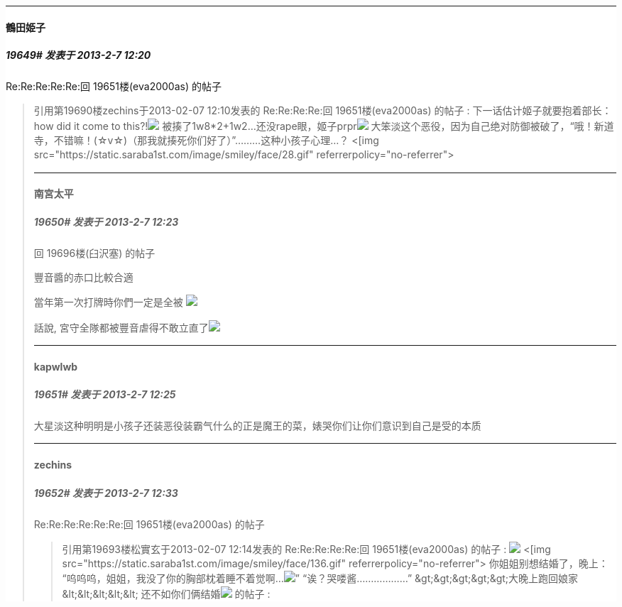 
-----

####  鶴田姫子  
##### 19649#       发表于 2013-2-7 12:20

Re:Re:Re:Re:Re:回 19651楼(eva2000as) 的帖子


<blockquote>引用第19690楼zechins于2013-02-07 12:10发表的 Re:Re:Re:Re:回 19651楼(eva2000as) 的帖子 :
下一话估计姬子就要抱着部长：
how did it come to this?!<img src="http://bbs.saraba1st.com/2b/images/post/smile/face/178.gif" referrerpolicy="no-referrer"> 
被揍了1w8*2+1w2…还没rape眼，姬子prpr<img src="http://bbs.saraba1st.com/2b/images/post/smile/face/02.gif" referrerpolicy="no-referrer">
大笨淡这个恶役，因为自己绝对防御被破了，“哦！新道寺，不错嘛！(☆v☆)（那我就揍死你们好了）”………这种小孩子心理…？ <[img src="https://static.saraba1st.com/image/smiley/face/28.gif" referrerpolicy="no-referrer">


-----

####  南宮太平  
##### 19650#       发表于 2013-2-7 12:23

回 19696楼(臼沢塞) 的帖子


豐音醬的赤口比較合適

當年第一次打牌時你們一定是全被 <img src="https://static.saraba1st.com/image/smiley/face/47.gif" referrerpolicy="no-referrer">

話說, 宮守全隊都被豐音虐得不敢立直了<img src="https://static.saraba1st.com/image/smiley/face/154.gif" referrerpolicy="no-referrer">


-----

####  kapwlwb  
##### 19651#       发表于 2013-2-7 12:25


大星淡这种明明是小孩子还装恶役装霸气什么的正是魔王的菜，婊哭你们让你们意识到自己是受的本质


-----

####  zechins  
##### 19652#       发表于 2013-2-7 12:33

Re:Re:Re:Re:Re:Re:回 19651楼(eva2000as) 的帖子


<blockquote>引用第19693楼松實玄于2013-02-07 12:14发表的 Re:Re:Re:Re:Re:回 19651楼(eva2000as) 的帖子 :

<img src="https://static.saraba1st.com/image/smiley/face/27.gif" referrerpolicy="no-referrer"> 
<[img src="https://static.saraba1st.com/image/smiley/face/136.gif" referrerpolicy="no-referrer"> 你姐姐别想结婚了，晚上：
“呜呜呜，姐姐，我没了你的胸部枕着睡不着觉啊…<img src="https://static.saraba1st.com/image/smiley/face/178.gif" referrerpolicy="no-referrer">”
“诶？哭喽酱………………”
&amp;gt;&amp;gt;&amp;gt;&amp;gt;&amp;gt;大晚上跑回娘家&amp;lt;&amp;lt;&amp;lt;&amp;lt;&amp;lt;
还不如你们俩结婚<img src="https://static.saraba1st.com/image/smiley/face/41.gif" referrerpolicy="no-referrer"> 的帖子 :
